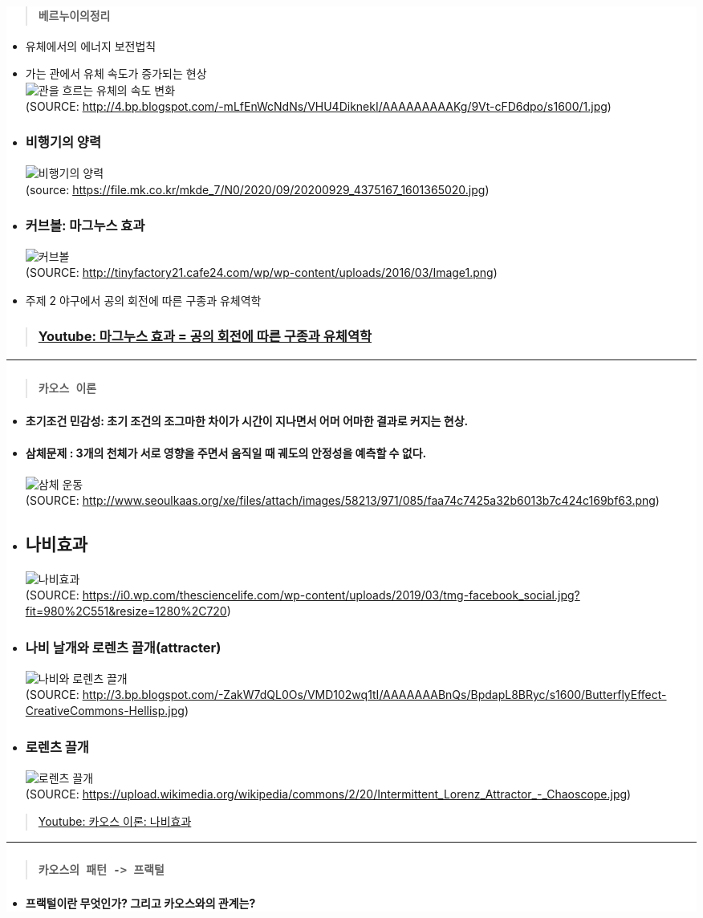 
> ### `베르누이의정리`  

- 유체에서의 에너지 보전법칙  
- 가는 관에서 유체 속도가 증가되는 현상  
  ![관을 흐르는 유체의 속도 변화](http://4.bp.blogspot.com/-mLfEnWcNdNs/VHU4DiknekI/AAAAAAAAAKg/9Vt-cFD6dpo/s1600/1.jpg)  
  (SOURCE: http://4.bp.blogspot.com/-mLfEnWcNdNs/VHU4DiknekI/AAAAAAAAAKg/9Vt-cFD6dpo/s1600/1.jpg)  
  
- ### 비행기의 양력  
  ![비행기의 양력](https://file.mk.co.kr/mkde_7/N0/2020/09/20200929_4375167_1601365020.jpg)  
  (source: https://file.mk.co.kr/mkde_7/N0/2020/09/20200929_4375167_1601365020.jpg)  
  
- ### 커브볼: 마그누스 효과  
  ![커브볼](http://tinyfactory21.cafe24.com/wp/wp-content/uploads/2016/03/Image1.png)  
  (SOURCE: http://tinyfactory21.cafe24.com/wp/wp-content/uploads/2016/03/Image1.png)  
  
- 주제 2 야구에서 공의 회전에 따른 구종과 유체역학  
> ### [Youtube: 마그누스 효과 = 공의 회전에 따른 구종과 유체역학](https://www.youtube.com/watch?v=0rUvdUXunNo)  

---

> ### `카오스 이론`  

- #### 초기조건 민감성: 초기 조건의 조그마한 차이가 시간이 지나면서 어머 어마한 결과로 커지는 현상.  
- #### 삼체문제 : 3개의 천체가 서로 영향을 주면서 움직일 때 궤도의 안정성을 예측할 수 없다.  
  ![삼체 운동](http://www.seoulkaas.org/xe/files/attach/images/58213/971/085/faa74c7425a32b6013b7c424c169bf63.png)   
  (SOURCE: http://www.seoulkaas.org/xe/files/attach/images/58213/971/085/faa74c7425a32b6013b7c424c169bf63.png)  
  
- ## 나비효과  
  ![나비효과](https://i0.wp.com/thesciencelife.com/wp-content/uploads/2019/03/tmg-facebook_social.jpg?fit=980%2C551&resize=1280%2C720)  
  (SOURCE: https://i0.wp.com/thesciencelife.com/wp-content/uploads/2019/03/tmg-facebook_social.jpg?fit=980%2C551&resize=1280%2C720)  
  
- ### 나비 날개와 로렌츠 끌개(attracter)  
  ![나비와 로렌츠 끌개](http://3.bp.blogspot.com/-ZakW7dQL0Os/VMD102wq1tI/AAAAAAABnQs/BpdapL8BRyc/s1600/ButterflyEffect-CreativeCommons-Hellisp.jpg)  
  (SOURCE: http://3.bp.blogspot.com/-ZakW7dQL0Os/VMD102wq1tI/AAAAAAABnQs/BpdapL8BRyc/s1600/ButterflyEffect-CreativeCommons-Hellisp.jpg)
  
- ### 로렌츠 끌개  
  ![로렌츠 끌개](https://upload.wikimedia.org/wikipedia/commons/2/20/Intermittent_Lorenz_Attractor_-_Chaoscope.jpg)  
  (SOURCE: https://upload.wikimedia.org/wikipedia/commons/2/20/Intermittent_Lorenz_Attractor_-_Chaoscope.jpg)

> [Youtube: 카오스 이론: 나비효과](https://www.youtube.com/watch?v=ee_DFV49VHQ)  

---

> ### `카오스의 패턴 -> 프랙털`  

- #### 프랙털이란 무엇인가? 그리고 카오스와의 관계는?  